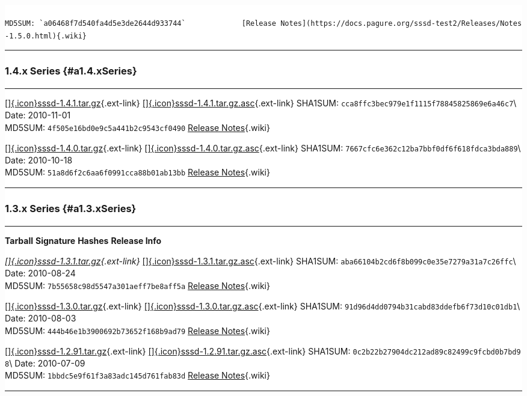                                                                                                                                                                                                                             MD5SUM: `a06468f7d540fa4d5e3de2644d933744`             [Release Notes](https://docs.pagure.org/sssd-test2/Releases/Notes-1.5.0.html){.wiki}     
  -------------------------------------------------------------------------------------------------------- ---------------------------------------------------------------------------------------------------------------- ------------------------------------------------------ ---------------------------------------------------------------------------------------- ------------------------------------------------------------------------------------

### 1.4.x Series {#a1.4.xSeries}

  ---------------------------------------------------------------------------------------------------- ------------------------------------------------------------------------------------------------------------ ------------------------------------------------------ --------------------------------------------------------------------------------------
  [[​]{.icon}sssd-1.4.1.tar.gz](https://releases.pagure.org/sssd-test2/sssd-1.4.1.tar.gz){.ext-link}   [[​]{.icon}sssd-1.4.1.tar.gz.asc](https://releases.pagure.org/sssd-test2/sssd-1.4.1.tar.gz.asc){.ext-link}   SHA1SUM: `cca8ffc3bec979e1f1115f78845825869e6a46c7`\   Date: 2010-11-01\
                                                                                                                                                                                                                    MD5SUM: `4f505e16bd0e9c5a441b2c9543cf0490`             [Release Notes](https://docs.pagure.org/sssd-test2/Releases/Notes-1.4.1.html){.wiki}

  [[​]{.icon}sssd-1.4.0.tar.gz](https://releases.pagure.org/sssd-test2/sssd-1.4.0.tar.gz){.ext-link}   [[​]{.icon}sssd-1.4.0.tar.gz.asc](https://releases.pagure.org/sssd-test2/sssd-1.4.0.tar.gz.asc){.ext-link}   SHA1SUM: `7667cfc6e362c12ba7bbf0df6f618fdca3bda889`\   Date: 2010-10-18\
                                                                                                                                                                                                                    MD5SUM: `51a8d6f2c6aa6f0991cca88b01ab13bb`             [Release Notes](https://docs.pagure.org/sssd-test2/Releases/Notes-1.4.0.html){.wiki}
  ---------------------------------------------------------------------------------------------------- ------------------------------------------------------------------------------------------------------------ ------------------------------------------------------ --------------------------------------------------------------------------------------

### 1.3.x Series {#a1.3.xSeries}

  ------------------------------------------------------------------------------------------------------ -------------------------------------------------------------------------------------------------------------- ------------------------------------------------------ ---------------------------------------------------------------------------------------
  **Tarball**                                                                                            **Signature**                                                                                                  **Hashes**                                             **Release Info**

  *[[​]{.icon}sssd-1.3.1.tar.gz](https://releases.pagure.org/sssd-test2/sssd-1.3.1.tar.gz){.ext-link}*   [[​]{.icon}sssd-1.3.1.tar.gz.asc](https://releases.pagure.org/sssd-test2/sssd-1.3.1.tar.gz.asc){.ext-link}     SHA1SUM: `aba66104b2cd6f8b099c0e35e7279a31a7c26ffc`\   Date: 2010-08-24\
                                                                                                                                                                                                                        MD5SUM: `7b55658c98d5547a301aeff7be8aff5a`             [Release Notes](https://docs.pagure.org/sssd-test2/Releases/Notes-1.3.1.html){.wiki}

  [[​]{.icon}sssd-1.3.0.tar.gz](https://releases.pagure.org/sssd-test2/sssd-1.3.0.tar.gz){.ext-link}     [[​]{.icon}sssd-1.3.0.tar.gz.asc](https://releases.pagure.org/sssd-test2/sssd-1.3.0.tar.gz.asc){.ext-link}     SHA1SUM: `91d96d4dd0794b31cabd83ddefb6f73d10c01db1`\   Date: 2010-08-03\
                                                                                                                                                                                                                        MD5SUM: `444b46e1b3900692b73652f168b9ad79`             [Release Notes](https://docs.pagure.org/sssd-test2/Releases/Notes-1.3.0.html){.wiki}

  [[​]{.icon}sssd-1.2.91.tar.gz](https://releases.pagure.org/sssd-test2/sssd-1.2.91.tar.gz){.ext-link}   [[​]{.icon}sssd-1.2.91.tar.gz.asc](https://releases.pagure.org/sssd-test2/sssd-1.2.91.tar.gz.asc){.ext-link}   SHA1SUM: `0c2b22b27904dc212ad89c82499c9fcbd0b7bd98`\   Date: 2010-07-09\
                                                                                                                                                                                                                        MD5SUM: `1bbdc5e9f61f3a83adc145d761fab83d`             [Release Notes](https://docs.pagure.org/sssd-test2/Releases/Notes-1.2.91.html){.wiki}
  ------------------------------------------------------------------------------------------------------ -------------------------------------------------------------------------------------------------------------- ------------------------------------------------------ ---------------------------------------------------------------------------------------
